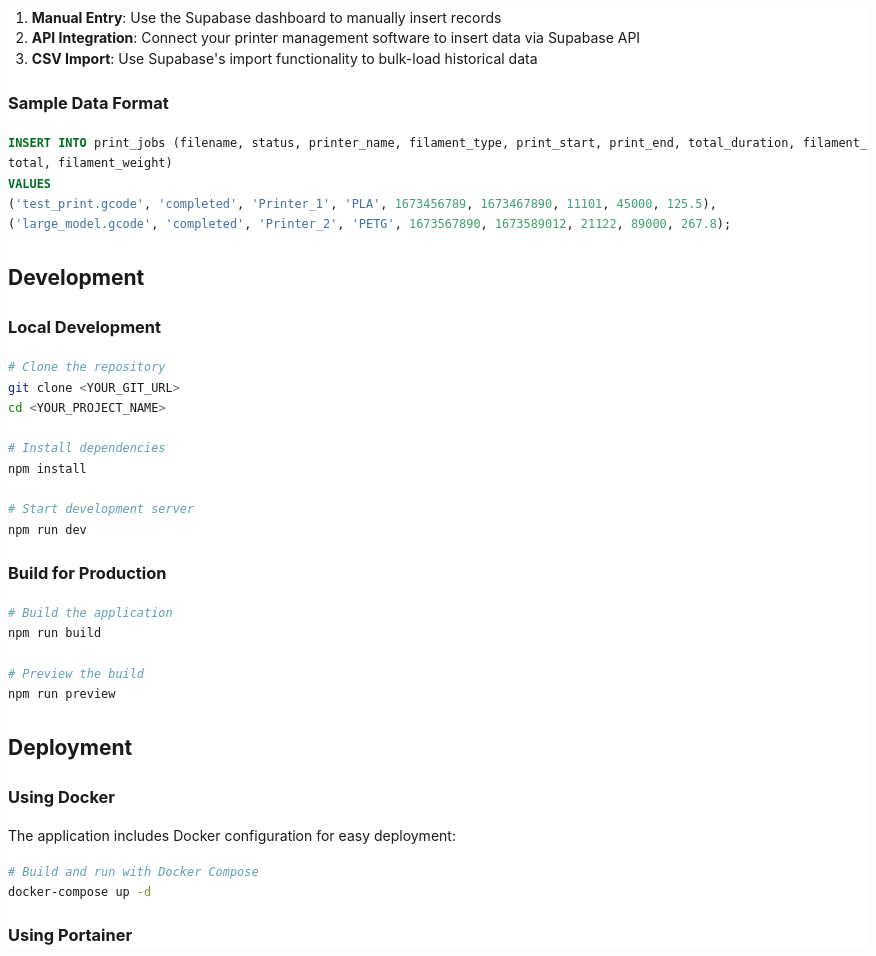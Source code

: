 1. **Manual Entry**: Use the Supabase dashboard to manually insert records
2. **API Integration**: Connect your printer management software to insert data via Supabase API
3. **CSV Import**: Use Supabase's import functionality to bulk-load historical data

### Sample Data Format

```sql
INSERT INTO print_jobs (filename, status, printer_name, filament_type, print_start, print_end, total_duration, filament_total, filament_weight)
VALUES 
('test_print.gcode', 'completed', 'Printer_1', 'PLA', 1673456789, 1673467890, 11101, 45000, 125.5),
('large_model.gcode', 'completed', 'Printer_2', 'PETG', 1673567890, 1673589012, 21122, 89000, 267.8);
```

## Development

### Local Development

```bash
# Clone the repository
git clone <YOUR_GIT_URL>
cd <YOUR_PROJECT_NAME>

# Install dependencies
npm install

# Start development server
npm run dev
```

### Build for Production

```bash
# Build the application
npm run build

# Preview the build
npm run preview
```

## Deployment

### Using Docker

The application includes Docker configuration for easy deployment:

```bash
# Build and run with Docker Compose
docker-compose up -d
```

### Using Portainer
